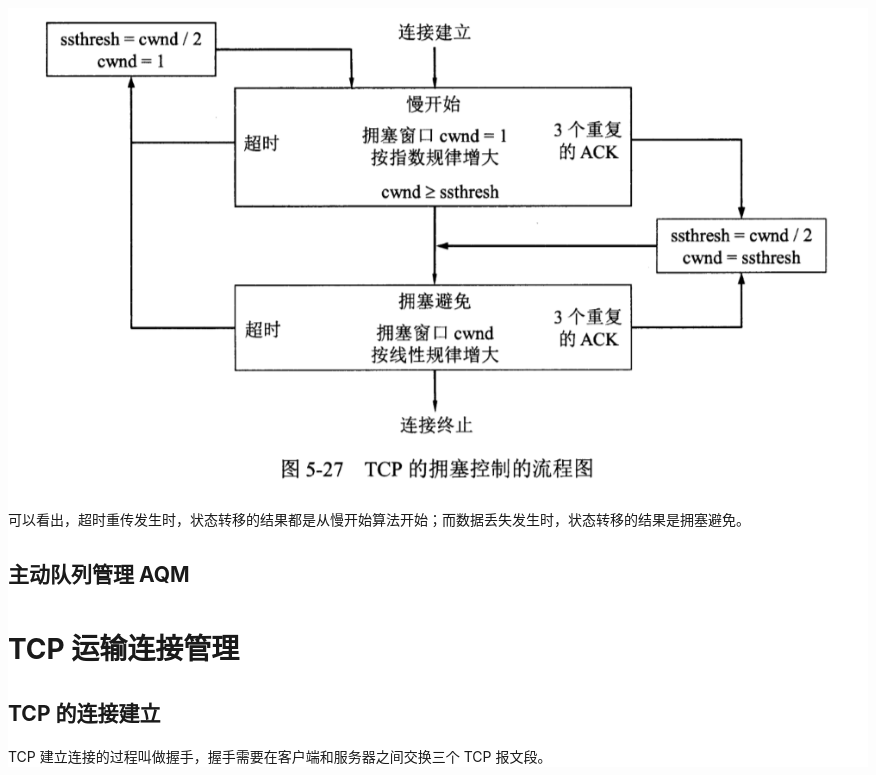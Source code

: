 ![image-20200602114151341](运输层/image-20200602114151341.png)

可以看出，超时重传发生时，状态转移的结果都是从慢开始算法开始；而数据丢失发生时，状态转移的结果是拥塞避免。

## 主动队列管理 AQM

# TCP 运输连接管理

## TCP 的连接建立

TCP 建立连接的过程叫做握手，握手需要在客户端和服务器之间交换三个 TCP 报文段。
